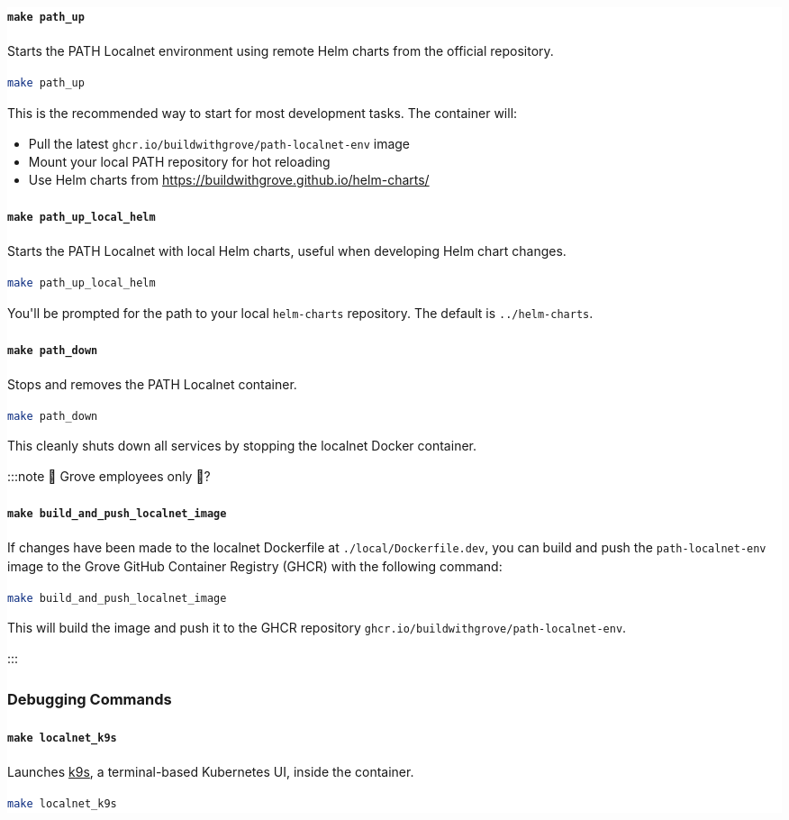 #### `make path_up`

Starts the PATH Localnet environment using remote Helm charts from the official repository.

```bash
make path_up
```

This is the recommended way to start for most development tasks. The container will:

- Pull the latest `ghcr.io/buildwithgrove/path-localnet-env` image
- Mount your local PATH repository for hot reloading
- Use Helm charts from https://buildwithgrove.github.io/helm-charts/

#### `make path_up_local_helm`

Starts the PATH Localnet with local Helm charts, useful when developing Helm chart changes.

```bash
make path_up_local_helm
```

You'll be prompted for the path to your local `helm-charts` repository. The default is `../helm-charts`.

#### `make path_down`

Stops and removes the PATH Localnet container.

```bash
make path_down
```

This cleanly shuts down all services by stopping the localnet Docker container.

:::note 🌿 Grove employees only 🌿?

#### `make build_and_push_localnet_image`

If changes have been made to the localnet Dockerfile at `./local/Dockerfile.dev`, you can build and push the `path-localnet-env` image to the Grove GitHub Container Registry (GHCR) with the following command:

```bash
make build_and_push_localnet_image
```

This will build the image and push it to the GHCR repository `ghcr.io/buildwithgrove/path-localnet-env`.

:::

### Debugging Commands

#### `make localnet_k9s`

Launches [k9s](https://k9scli.io/), a terminal-based Kubernetes UI, inside the container.

```bash
make localnet_k9s
```
